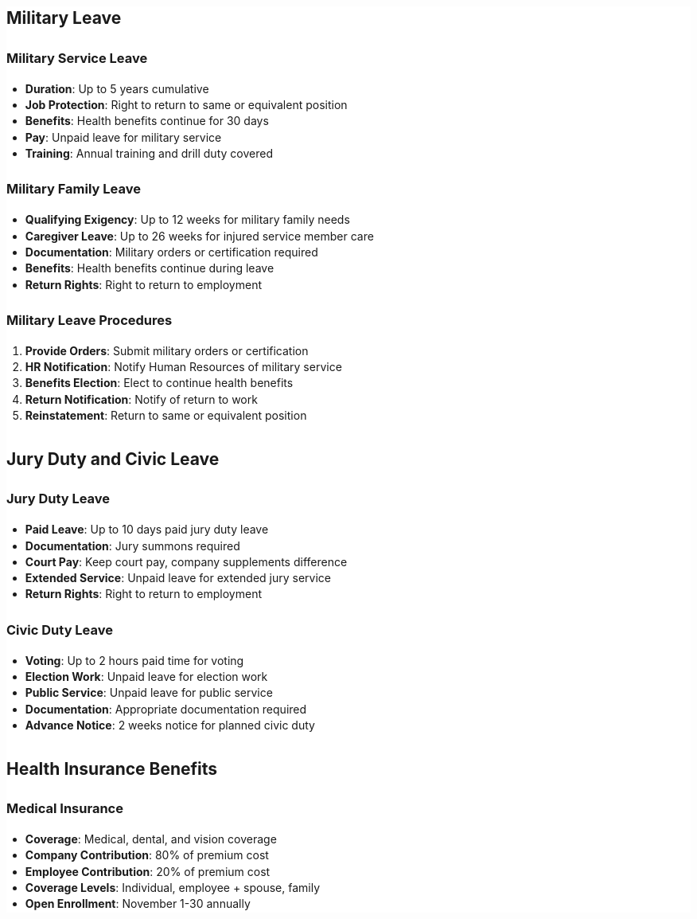 ## Military Leave

### Military Service Leave
- **Duration**: Up to 5 years cumulative
- **Job Protection**: Right to return to same or equivalent position
- **Benefits**: Health benefits continue for 30 days
- **Pay**: Unpaid leave for military service
- **Training**: Annual training and drill duty covered

### Military Family Leave
- **Qualifying Exigency**: Up to 12 weeks for military family needs
- **Caregiver Leave**: Up to 26 weeks for injured service member care
- **Documentation**: Military orders or certification required
- **Benefits**: Health benefits continue during leave
- **Return Rights**: Right to return to employment

### Military Leave Procedures
1. **Provide Orders**: Submit military orders or certification
2. **HR Notification**: Notify Human Resources of military service
3. **Benefits Election**: Elect to continue health benefits
4. **Return Notification**: Notify of return to work
5. **Reinstatement**: Return to same or equivalent position

## Jury Duty and Civic Leave

### Jury Duty Leave
- **Paid Leave**: Up to 10 days paid jury duty leave
- **Documentation**: Jury summons required
- **Court Pay**: Keep court pay, company supplements difference
- **Extended Service**: Unpaid leave for extended jury service
- **Return Rights**: Right to return to employment

### Civic Duty Leave
- **Voting**: Up to 2 hours paid time for voting
- **Election Work**: Unpaid leave for election work
- **Public Service**: Unpaid leave for public service
- **Documentation**: Appropriate documentation required
- **Advance Notice**: 2 weeks notice for planned civic duty

## Health Insurance Benefits

### Medical Insurance
- **Coverage**: Medical, dental, and vision coverage
- **Company Contribution**: 80% of premium cost
- **Employee Contribution**: 20% of premium cost
- **Coverage Levels**: Individual, employee + spouse, family
- **Open Enrollment**: November 1-30 annually
